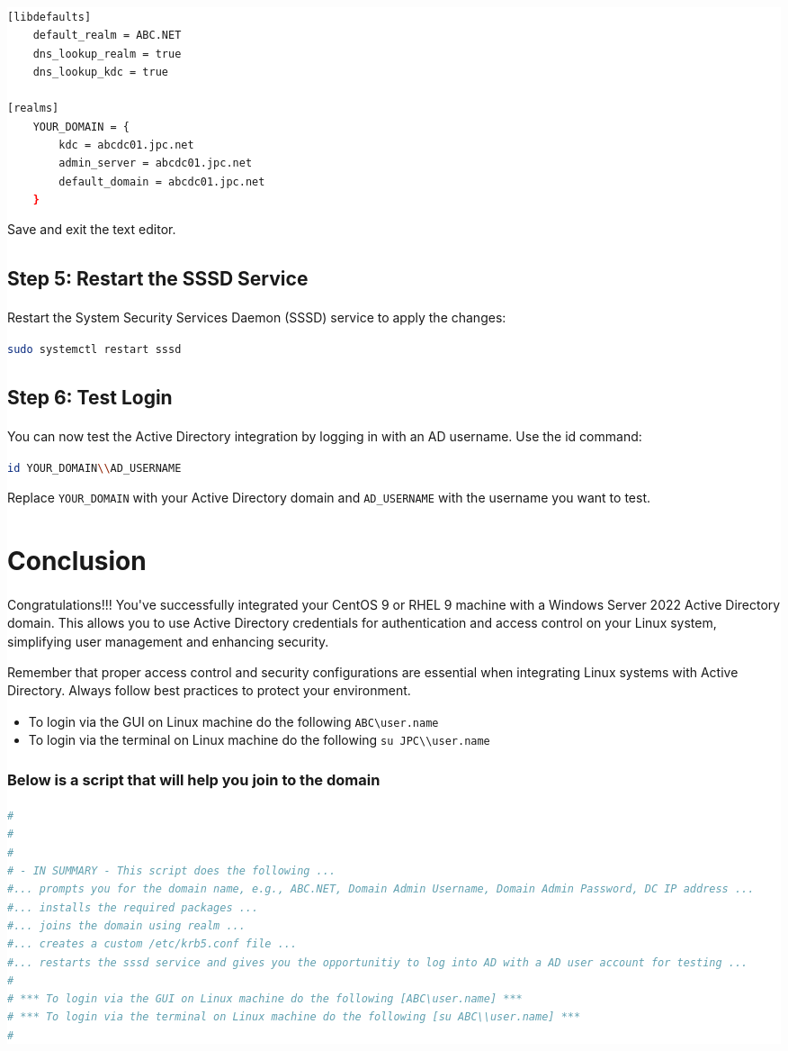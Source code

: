 ```bash
[libdefaults]
    default_realm = ABC.NET
    dns_lookup_realm = true
    dns_lookup_kdc = true

[realms]
    YOUR_DOMAIN = {
        kdc = abcdc01.jpc.net
        admin_server = abcdc01.jpc.net
        default_domain = abcdc01.jpc.net
    }
```

Save and exit the text editor.

## Step 5: Restart the SSSD Service

Restart the System Security Services Daemon (SSSD) service to apply the changes:

```bash
sudo systemctl restart sssd
```

## Step 6: Test Login

You can now test the Active Directory integration by logging in with an AD username. Use the id command:

```bash
id YOUR_DOMAIN\\AD_USERNAME
```

Replace `YOUR_DOMAIN` with your Active Directory domain and `AD_USERNAME` with the username you want to test.

# Conclusion

Congratulations!!! You've successfully integrated your CentOS 9 or RHEL 9 machine with a Windows Server 2022 Active Directory domain. This allows you to use Active Directory credentials for authentication and access control on your Linux system, simplifying user management and enhancing security.

Remember that proper access control and security configurations are essential when integrating Linux systems with Active Directory. Always follow best practices to protect your environment.

- To login via the GUI on Linux machine do the following `ABC\user.name`
- To login via the terminal on Linux machine do the following `su JPC\\user.name`


### Below is a script that will help you join to the domain 


```bash
#
#
#
# - IN SUMMARY - This script does the following ...
#... prompts you for the domain name, e.g., ABC.NET, Domain Admin Username, Domain Admin Password, DC IP address ...
#... installs the required packages ...
#... joins the domain using realm ...
#... creates a custom /etc/krb5.conf file ...
#... restarts the sssd service and gives you the opportunitiy to log into AD with a AD user account for testing ...
#
# *** To login via the GUI on Linux machine do the following [ABC\user.name] ***
# *** To login via the terminal on Linux machine do the following [su ABC\\user.name] ***
#
```